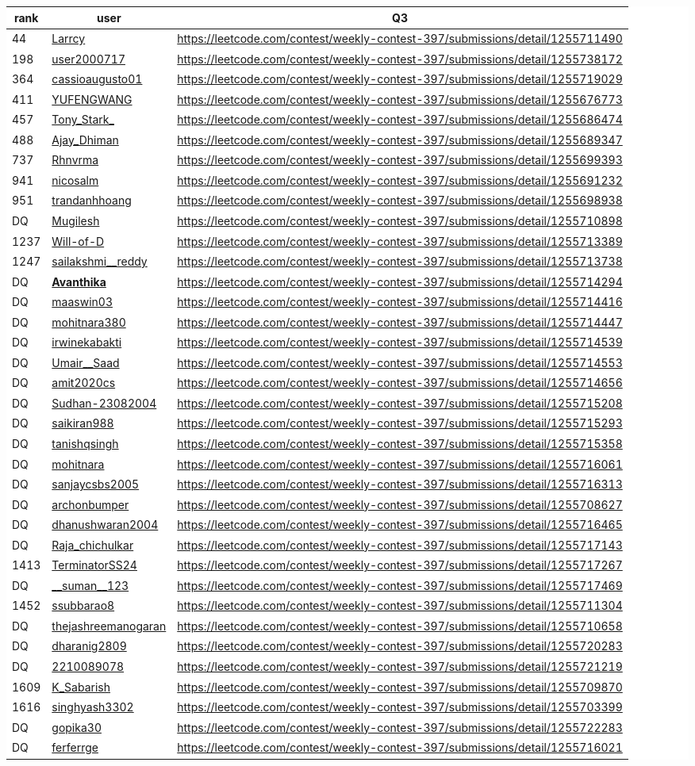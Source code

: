| rank | user | Q3   |
| ---- | ---- | ---- |
| 44 | [Larrcy](https://leetcode.com/u/Larrcy) | https://leetcode.com/contest/weekly-contest-397/submissions/detail/1255711490 |
| 198 | [user2000717](https://leetcode.com/u/user2000717) | https://leetcode.com/contest/weekly-contest-397/submissions/detail/1255738172 |
| 364 | [cassioaugusto01](https://leetcode.com/u/cassioaugusto01) | https://leetcode.com/contest/weekly-contest-397/submissions/detail/1255719029 |
| 411 | [YUFENGWANG](https://leetcode.com/u/YUFENGWANG) | https://leetcode.com/contest/weekly-contest-397/submissions/detail/1255676773 |
| 457 | [Tony_Stark_](https://leetcode.com/u/Tony_Stark_) | https://leetcode.com/contest/weekly-contest-397/submissions/detail/1255686474 |
| 488 | [Ajay_Dhiman](https://leetcode.com/u/Ajay_Dhiman) | https://leetcode.com/contest/weekly-contest-397/submissions/detail/1255689347 |
| 737 | [Rhnvrma](https://leetcode.com/u/Rhnvrma) | https://leetcode.com/contest/weekly-contest-397/submissions/detail/1255699393 |
| 941 | [nicosalm](https://leetcode.com/u/nicosalm) | https://leetcode.com/contest/weekly-contest-397/submissions/detail/1255691232 |
| 951 | [trandanhhoang](https://leetcode.com/u/trandanhhoang) | https://leetcode.com/contest/weekly-contest-397/submissions/detail/1255698938 |
| DQ | [Mugilesh](https://leetcode.com/u/Mugilesh) | https://leetcode.com/contest/weekly-contest-397/submissions/detail/1255710898 |
| 1237 | [Will-of-D](https://leetcode.com/u/Will-of-D) | https://leetcode.com/contest/weekly-contest-397/submissions/detail/1255713389 |
| 1247 | [sailakshmi__reddy](https://leetcode.com/u/sailakshmi__reddy) | https://leetcode.com/contest/weekly-contest-397/submissions/detail/1255713738 |
| DQ | [____Avanthika____](https://leetcode.com/u/____Avanthika____) | https://leetcode.com/contest/weekly-contest-397/submissions/detail/1255714294 |
| DQ | [maaswin03](https://leetcode.com/u/maaswin03) | https://leetcode.com/contest/weekly-contest-397/submissions/detail/1255714416 |
| DQ | [mohitnara380](https://leetcode.com/u/mohitnara380) | https://leetcode.com/contest/weekly-contest-397/submissions/detail/1255714447 |
| DQ | [irwinekabakti](https://leetcode.com/u/irwinekabakti) | https://leetcode.com/contest/weekly-contest-397/submissions/detail/1255714539 |
| DQ | [Umair__Saad](https://leetcode.com/u/Umair__Saad) | https://leetcode.com/contest/weekly-contest-397/submissions/detail/1255714553 |
| DQ | [amit2020cs](https://leetcode.com/u/amit2020cs) | https://leetcode.com/contest/weekly-contest-397/submissions/detail/1255714656 |
| DQ | [Sudhan-23082004](https://leetcode.com/u/Sudhan-23082004) | https://leetcode.com/contest/weekly-contest-397/submissions/detail/1255715208 |
| DQ | [saikiran988](https://leetcode.com/u/saikiran988) | https://leetcode.com/contest/weekly-contest-397/submissions/detail/1255715293 |
| DQ | [tanishqsingh](https://leetcode.com/u/tanishqsingh) | https://leetcode.com/contest/weekly-contest-397/submissions/detail/1255715358 |
| DQ | [mohitnara](https://leetcode.com/u/mohitnara) | https://leetcode.com/contest/weekly-contest-397/submissions/detail/1255716061 |
| DQ | [sanjaycsbs2005](https://leetcode.com/u/sanjaycsbs2005) | https://leetcode.com/contest/weekly-contest-397/submissions/detail/1255716313 |
| DQ | [archonbumper](https://leetcode.com/u/archonbumper) | https://leetcode.com/contest/weekly-contest-397/submissions/detail/1255708627 |
| DQ | [dhanushwaran2004](https://leetcode.com/u/dhanushwaran2004) | https://leetcode.com/contest/weekly-contest-397/submissions/detail/1255716465 |
| DQ | [Raja_chichulkar](https://leetcode.com/u/Raja_chichulkar) | https://leetcode.com/contest/weekly-contest-397/submissions/detail/1255717143 |
| 1413 | [TerminatorSS24](https://leetcode.com/u/TerminatorSS24) | https://leetcode.com/contest/weekly-contest-397/submissions/detail/1255717267 |
| DQ | [__suman__123](https://leetcode.com/u/__suman__123) | https://leetcode.com/contest/weekly-contest-397/submissions/detail/1255717469 |
| 1452 | [ssubbarao8](https://leetcode.com/u/ssubbarao8) | https://leetcode.com/contest/weekly-contest-397/submissions/detail/1255711304 |
| DQ | [thejashreemanogaran](https://leetcode.com/u/thejashreemanogaran) | https://leetcode.com/contest/weekly-contest-397/submissions/detail/1255710658 |
| DQ | [dharanig2809](https://leetcode.com/u/dharanig2809) | https://leetcode.com/contest/weekly-contest-397/submissions/detail/1255720283 |
| DQ | [2210089078](https://leetcode.com/u/2210089078) | https://leetcode.com/contest/weekly-contest-397/submissions/detail/1255721219 |
| 1609 | [K_Sabarish](https://leetcode.com/u/K_Sabarish) | https://leetcode.com/contest/weekly-contest-397/submissions/detail/1255709870 |
| 1616 | [singhyash3302](https://leetcode.com/u/singhyash3302) | https://leetcode.com/contest/weekly-contest-397/submissions/detail/1255703399 |
| DQ | [gopika30](https://leetcode.com/u/gopika30) | https://leetcode.com/contest/weekly-contest-397/submissions/detail/1255722283 |
| DQ | [ferferrge](https://leetcode.com/u/ferferrge) | https://leetcode.com/contest/weekly-contest-397/submissions/detail/1255716021 |